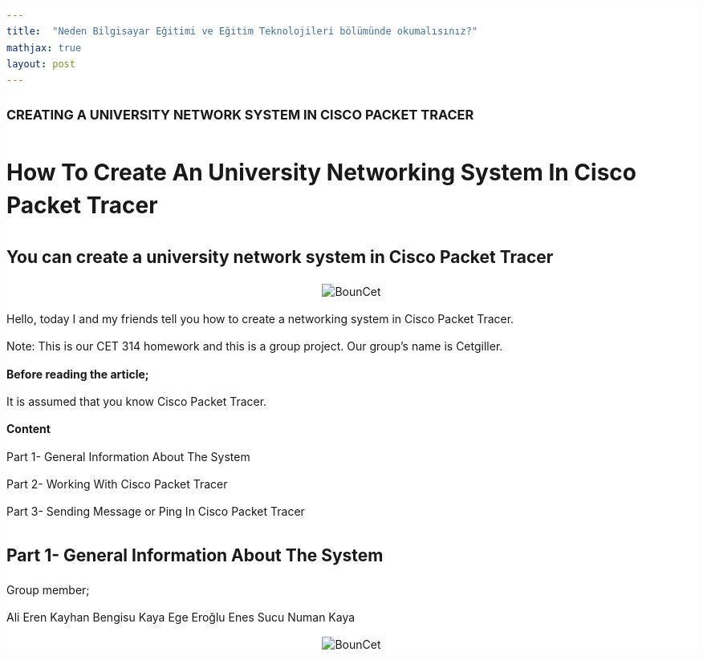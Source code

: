 ```yaml
---
title:  "Neden Bilgisayar Eğitimi ve Eğitim Teknolojileri bölümünde okumalısınız?"
mathjax: true
layout: post
---
```


### CREATING A UNIVERSITY NETWORK SYSTEM IN CISCO PACKET TRACER
# How To Create An University Networking System In Cisco Packet Tracer
## You can create a university network system in Cisco Packet Tracer

<figure style="text-align: center;">
    <img src="https://miro.medium.com/max/564/0*NNpAgg8uuvUnm3kK.jpg"
         alt="BounCet">
</figure>

Hello, today I and my friends tell you how to create a networking system in Cisco Packet Tracer.

Note: This is our CET 314 homework and this is a group project. Our group’s name is Cetgiller.

**Before reading the article;**

It is assumed that you know Cisco Packet Tracer.

**Content**

Part 1- General Information About The System

Part 2- Working With Cisco Packet Tracer

Part 3- Sending Message or Ping In Cisco Packet Tracer

## Part 1- General Information About The System
Group member;

Ali Eren Kayhan
Bengisu Kaya
Ege Eroğlu
Enes Sucu
Numan Kaya

<figure style="text-align: center;">
    <img src="https://miro.medium.com/max/394/0*xGf-H43Zmtgaaz-p"
         alt="BounCet">
</figure>


